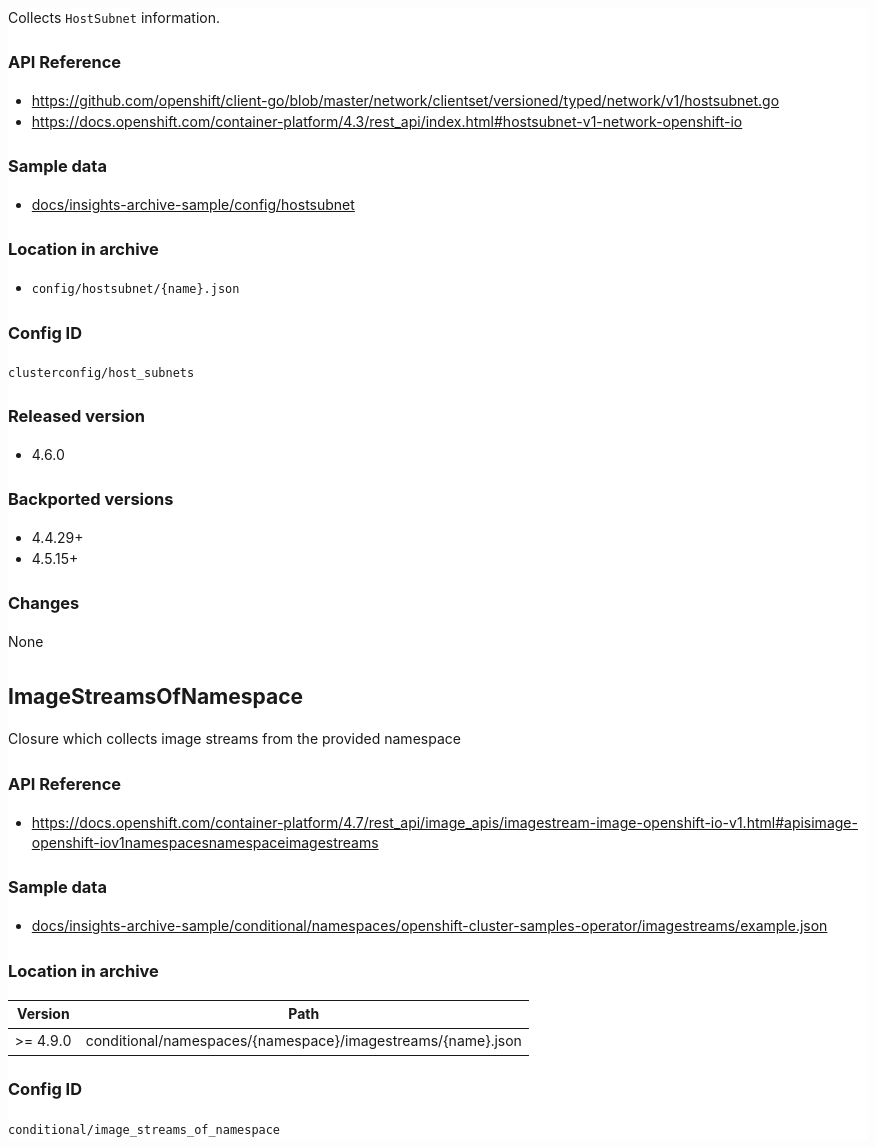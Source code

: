 Collects `HostSubnet` information.

### API Reference
- https://github.com/openshift/client-go/blob/master/network/clientset/versioned/typed/network/v1/hostsubnet.go
- https://docs.openshift.com/container-platform/4.3/rest_api/index.html#hostsubnet-v1-network-openshift-io

### Sample data
- [docs/insights-archive-sample/config/hostsubnet](./insights-archive-sample/config/hostsubnet)

### Location in archive
- `config/hostsubnet/{name}.json`

### Config ID
`clusterconfig/host_subnets`

### Released version
- 4.6.0

### Backported versions
- 4.4.29+
- 4.5.15+

### Changes
None


## ImageStreamsOfNamespace

Closure which collects image streams from the provided namespace

### API Reference
- https://docs.openshift.com/container-platform/4.7/rest_api/image_apis/imagestream-image-openshift-io-v1.html#apisimage-openshift-iov1namespacesnamespaceimagestreams

### Sample data
- [docs/insights-archive-sample/conditional/namespaces/openshift-cluster-samples-operator/imagestreams/example.json](./insights-archive-sample/conditional/namespaces/openshift-cluster-samples-operator/imagestreams/example.json)

### Location in archive
| Version   | Path														|
| --------- | --------------------------------------------------------	|
| >= 4.9.0  | conditional/namespaces/{namespace}/imagestreams/{name}.json |

### Config ID
`conditional/image_streams_of_namespace`
